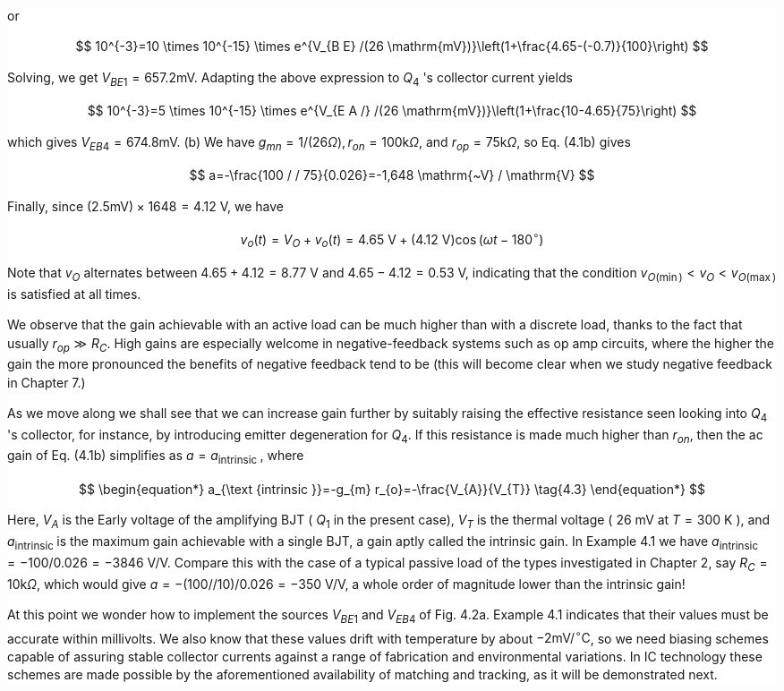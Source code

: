 or

$$
10^{-3}=10 \times 10^{-15} \times e^{V_{B E} /(26 \mathrm{mV})}\left(1+\frac{4.65-(-0.7)}{100}\right)
$$

Solving, we get $V_{B E 1}=657.2 \mathrm{mV}$. Adapting the above expression to $Q_{4}$ 's collector current yields

$$
10^{-3}=5 \times 10^{-15} \times e^{V_{E A /} /(26 \mathrm{mV})}\left(1+\frac{10-4.65}{75}\right)
$$

which gives $V_{E B 4}=674.8 \mathrm{mV}$.
(b) We have $g_{m n}=1 /(26 \Omega), r_{o n}=100 \mathrm{k} \Omega$, and $r_{o p}=75 \mathrm{k} \Omega$, so Eq. (4.1b) gives

$$
a=-\frac{100 / / 75}{0.026}=-1,648 \mathrm{~V} / \mathrm{V}
$$

Finally, since $(2.5 \mathrm{mV}) \times 1648=4.12 \mathrm{~V}$, we have

$$
v_{o}(t)=V_{O}+v_{o}(t)=4.65 \mathrm{~V}+(4.12 \mathrm{~V}) \cos \left(\omega t-180^{\circ}\right)
$$

Note that $v_{O}$ alternates between $4.65+4.12=8.77 \mathrm{~V}$ and $4.65-4.12=0.53 \mathrm{~V}$, indicating that the condition $v_{O(\min )}<v_{O}<v_{O(\max )}$ is satisfied at all times.

We observe that the gain achievable with an active load can be much higher than with a discrete load, thanks to the fact that usually $r_{o p} \gg R_{C}$. High gains are especially welcome in negative-feedback systems such as op amp circuits, where the higher the gain the more pronounced the benefits of negative feedback tend to be (this will become clear when we study negative feedback in Chapter 7.)

As we move along we shall see that we can increase gain further by suitably raising the effective resistance seen looking into $Q_{4}$ 's collector, for instance, by introducing emitter degeneration for $Q_{4}$. If this resistance is made much higher than $r_{o n}$, then the ac gain of Eq. (4.1b) simplifies as $a=a_{\text {intrinsic }}$, where

$$
\begin{equation*}
a_{\text {intrinsic }}=-g_{m} r_{o}=-\frac{V_{A}}{V_{T}} \tag{4.3}
\end{equation*}
$$

Here, $V_{A}$ is the Early voltage of the amplifying BJT ( $Q_{1}$ in the present case), $V_{T}$ is the thermal voltage ( 26 mV at $T=300 \mathrm{~K}$ ), and $a_{\text {intrinsic }}$ is the maximum gain achievable with a single BJT, a gain aptly called the intrinsic gain. In Example 4.1 we have $a_{\text {intrinsic }}=-100 / 0.026=-3846 \mathrm{~V} / \mathrm{V}$. Compare this with the case of a typical passive load of the types investigated in Chapter 2, say $R_{C}=10 \mathrm{k} \Omega$, which would give $a=-(100 / / 10) / 0.026=-350 \mathrm{~V} / \mathrm{V}$, a whole order of magnitude lower than the intrinsic gain!

At this point we wonder how to implement the sources $V_{B E 1}$ and $V_{E B 4}$ of Fig. 4.2a. Example 4.1 indicates that their values must be accurate within millivolts. We also know that these values drift with temperature by about $-2 \mathrm{mV} /{ }^{\circ} \mathrm{C}$, so we need biasing schemes capable of assuring stable collector currents against a range of fabrication and environmental variations. In IC technology these schemes are made possible by the aforementioned availability of matching and tracking, as it will be demonstrated next.
